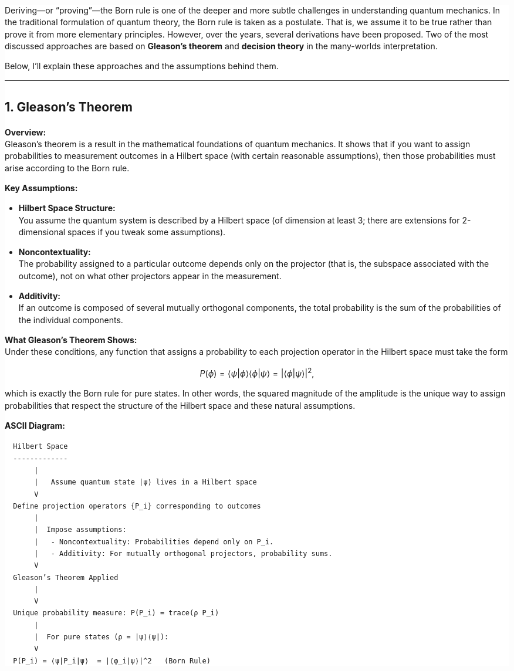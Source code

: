 
Deriving—or “proving”—the Born rule is one of the deeper and more subtle challenges in understanding quantum mechanics. In the traditional formulation of quantum theory, the Born rule is taken as a postulate. That is, we assume it to be true rather than prove it from more elementary principles. However, over the years, several derivations have been proposed. Two of the most discussed approaches are based on **Gleason’s theorem** and **decision theory** in the many-worlds interpretation.

Below, I’ll explain these approaches and the assumptions behind them.

---

## 1. Gleason’s Theorem

**Overview:**  
Gleason’s theorem is a result in the mathematical foundations of quantum mechanics. It shows that if you want to assign probabilities to measurement outcomes in a Hilbert space (with certain reasonable assumptions), then those probabilities must arise according to the Born rule.

**Key Assumptions:**

- **Hilbert Space Structure:**  
  You assume the quantum system is described by a Hilbert space (of dimension at least 3; there are extensions for 2-dimensional spaces if you tweak some assumptions).

- **Noncontextuality:**  
  The probability assigned to a particular outcome depends only on the projector (that is, the subspace associated with the outcome), not on what other projectors appear in the measurement.  

- **Additivity:**  
  If an outcome is composed of several mutually orthogonal components, the total probability is the sum of the probabilities of the individual components.

**What Gleason’s Theorem Shows:**  
Under these conditions, any function that assigns a probability to each projection operator in the Hilbert space must take the form

```math
P(\phi) = \langle\psi | \phi \rangle\langle \phi |\psi\rangle = |\langle \phi |\psi\rangle|^2,
```

which is exactly the Born rule for pure states. In other words, the squared magnitude of the amplitude is the unique way to assign probabilities that respect the structure of the Hilbert space and these natural assumptions.

**ASCII Diagram:**

```
  Hilbert Space
  -------------
       |
       |   Assume quantum state |ψ⟩ lives in a Hilbert space
       V
  Define projection operators {P_i} corresponding to outcomes
       |
       |  Impose assumptions:
       |   - Noncontextuality: Probabilities depend only on P_i.
       |   - Additivity: For mutually orthogonal projectors, probability sums.
       V
  Gleason’s Theorem Applied
       |
       V
  Unique probability measure: P(P_i) = trace(ρ P_i)
       |
       |  For pure states (ρ = |ψ⟩⟨ψ|):
       V
  P(P_i) = ⟨ψ|P_i|ψ⟩  = |⟨φ_i|ψ⟩|^2   (Born Rule)
```
